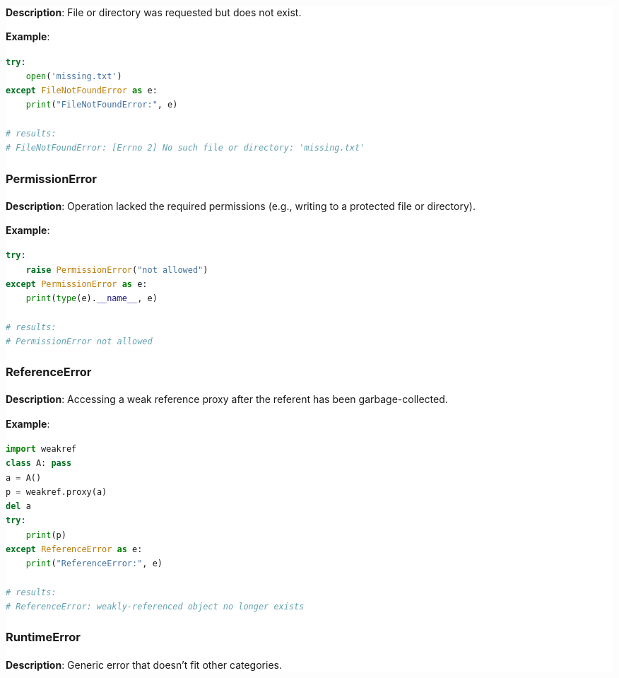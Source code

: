 **Description**: File or directory was requested but does not exist.

**Example**:

```python
try:
    open('missing.txt')
except FileNotFoundError as e:
    print("FileNotFoundError:", e)

# results:
# FileNotFoundError: [Errno 2] No such file or directory: 'missing.txt'
```

### PermissionError

**Description**: Operation lacked the required permissions (e.g., writing to a protected file or directory).

**Example**:

```python
try:
    raise PermissionError("not allowed")
except PermissionError as e:
    print(type(e).__name__, e)

# results:
# PermissionError not allowed
```

### ReferenceError

**Description**: Accessing a weak reference proxy after the referent has been garbage-collected.

**Example**:

```python
import weakref
class A: pass
a = A()
p = weakref.proxy(a)
del a
try:
    print(p)
except ReferenceError as e:
    print("ReferenceError:", e)

# results:
# ReferenceError: weakly-referenced object no longer exists
```

### RuntimeError

**Description**: Generic error that doesn’t fit other categories.
